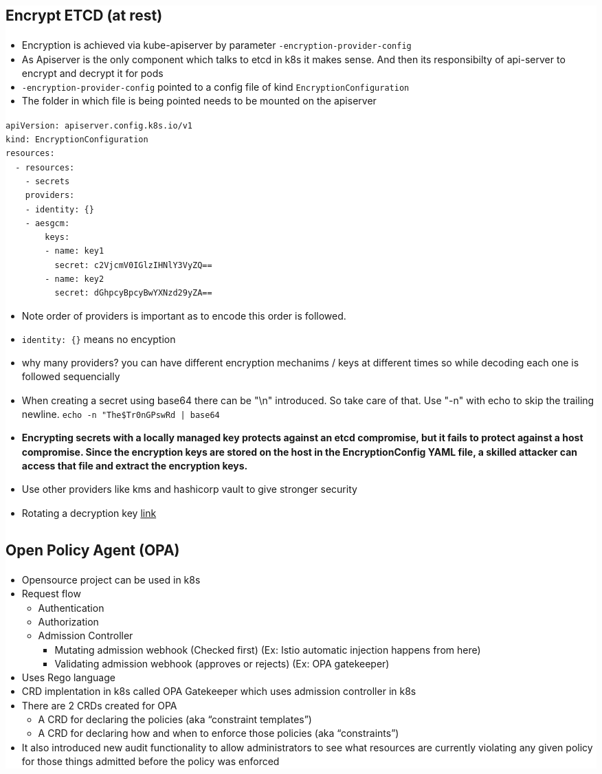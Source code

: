 ## Encrypt ETCD (at rest)

- Encryption is achieved via kube-apiserver by parameter `-encryption-provider-config`
- As Apiserver is the only component which talks to etcd in k8s it makes sense. And then its responsibilty of api-server to encrypt and decrypt it for pods
- `-encryption-provider-config` pointed to a config file of kind `EncryptionConfiguration `
- The folder in which file is being pointed needs to be mounted on the apiserver 

~~~
apiVersion: apiserver.config.k8s.io/v1
kind: EncryptionConfiguration
resources:
  - resources:
    - secrets
    providers:
    - identity: {}
    - aesgcm:
        keys:
        - name: key1
          secret: c2VjcmV0IGlzIHNlY3VyZQ==
        - name: key2
          secret: dGhpcyBpcyBwYXNzd29yZA==
~~~

- Note order of providers is important as to encode this order is followed.
- `identity: {}` means no encyption
- why many providers? you can have different encryption mechanims / keys at different times so while decoding each one is followed sequencially
- When creating a secret using base64 there can be "\n" introduced. So take care of that. Use "-n" with echo to skip the trailing newline.
`echo -n "The$Tr0nGPswRd | base64`

- **Encrypting secrets with a locally managed key protects against an etcd compromise, but it fails to protect against a host compromise. Since the encryption keys are stored on the host in the EncryptionConfig YAML file, a skilled attacker can access that file and extract the encryption keys.**
- Use other providers like kms and hashicorp vault to give stronger security
- Rotating a decryption key [link](https://kubernetes.io/docs/tasks/administer-cluster/encrypt-data/#rotating-a-decryption-key)

## Open Policy Agent (OPA)
- Opensource project can be used in k8s
- Request flow
	- Authentication
	- Authorization
	- Admission Controller
		- Mutating admission webhook (Checked first) (Ex: Istio automatic injection happens from here)
		- Validating admission webhook (approves or rejects) (Ex: OPA gatekeeper)
- Uses Rego language 
- CRD implentation in k8s called OPA Gatekeeper which uses admission controller in k8s
- There are 2 CRDs created for OPA
	- A CRD for declaring the policies (aka “constraint templates”)
	- A CRD for declaring how and when to enforce those policies (aka “constraints”)
- It also introduced new audit functionality to allow administrators to see what resources are currently violating any given policy for those things admitted before the policy was enforced
